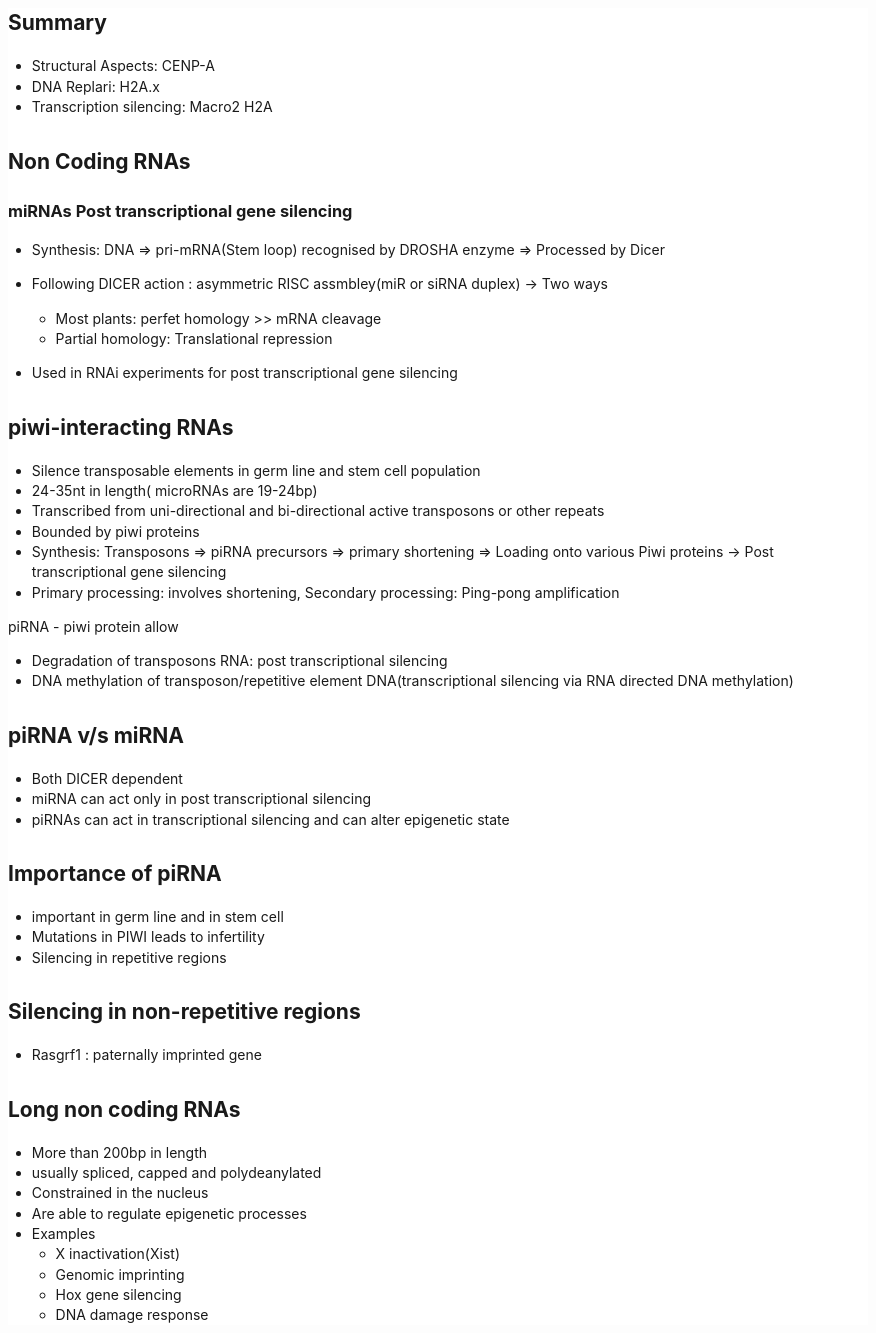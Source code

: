 ## Summary
- Structural Aspects: CENP-A
- DNA Replari: H2A.x
-   Transcription silencing: Macro2 H2A


## Non Coding RNAs

### miRNAs Post transcriptional gene silencing
- Synthesis: DNA => pri-mRNA(Stem loop) recognised by DROSHA enzyme => Processed by Dicer
- Following DICER action : asymmetric RISC assmbley(miR or siRNA duplex) -> Two ways
    - Most plants: perfet homology >> mRNA cleavage
    - Partial homology: Translational repression

- Used in RNAi experiments for post transcriptional gene silencing

## piwi-interacting RNAs
- Silence transposable elements in germ line and stem cell population
- 24-35nt in length( microRNAs are 19-24bp)
- Transcribed from uni-directional and bi-directional active transposons or other
repeats 
- Bounded by piwi proteins
- Synthesis: Transposons => piRNA precursors => primary shortening => Loading onto various Piwi
proteins -> Post transcriptional gene silencing
- Primary processing: involves shortening, Secondary processing: Ping-pong amplification

piRNA - piwi protein allow 
- Degradation of transposons RNA: post transcriptional silencing
- DNA methylation of transposon/repetitive element DNA(transcriptional silencing via RNA directed DNA methylation)

## piRNA v/s miRNA
- Both DICER dependent
- miRNA can act only in post transcriptional silencing
- piRNAs can act in transcriptional silencing and can alter epigenetic state

## Importance of piRNA
- important in germ line and in stem cell
- Mutations in PIWI leads to infertility
- Silencing in repetitive regions

## Silencing in non-repetitive regions
- Rasgrf1 : paternally imprinted gene

## Long non coding RNAs
- More than 200bp in length
- usually spliced, capped and polydeanylated
- Constrained in the nucleus
- Are able to regulate epigenetic processes
- Examples
    - X inactivation(Xist)
    - Genomic imprinting
    - Hox gene silencing
    - DNA damage response

